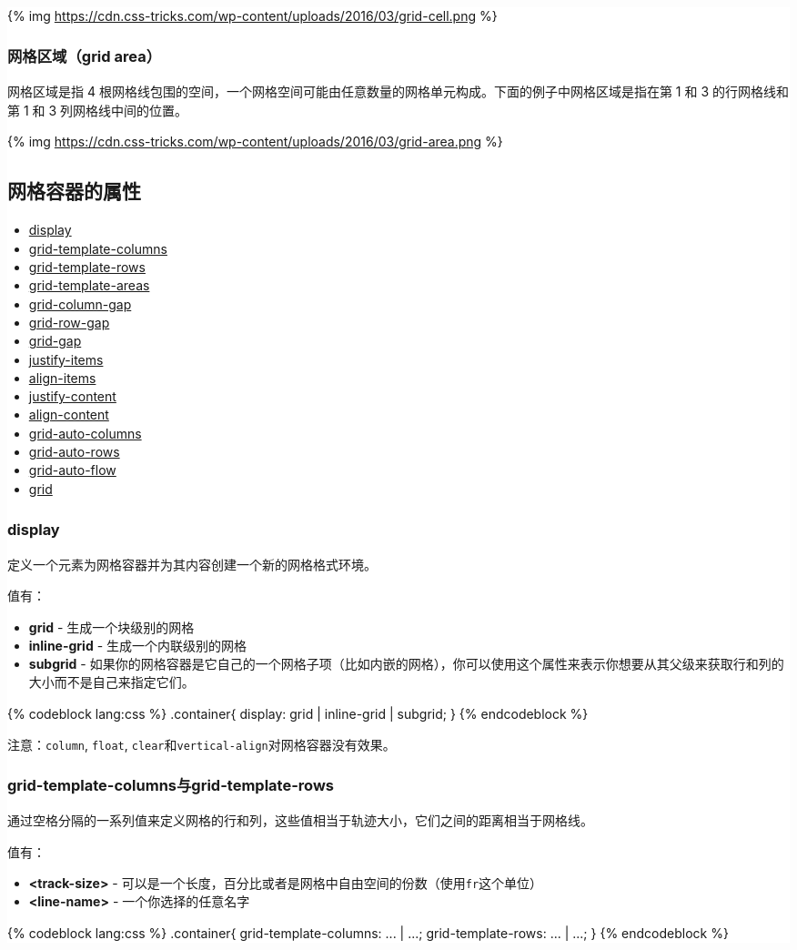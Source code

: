 {% img https://cdn.css-tricks.com/wp-content/uploads/2016/03/grid-cell.png %}

### 网格区域（grid area）

网格区域是指 4 根网格线包围的空间，一个网格空间可能由任意数量的网格单元构成。下面的例子中网格区域是指在第 1 和 3 的行网格线和第 1 和 3 列网格线中间的位置。

{% img https://cdn.css-tricks.com/wp-content/uploads/2016/03/grid-area.png %}

## 网格容器的属性

* [display](#display)
* [grid-template-columns](#grid-template-columns与grid-template-rows)
* [grid-template-rows](#grid-template-columns与grid-template-rows)
* [grid-template-areas](#grid-template-areas)
* [grid-column-gap](#grid-column-gap)
* [grid-row-gap](#grid-row-gap)
* [grid-gap](#grid-gap)
* [justify-items](#justify-items)
* [align-items](#align-items)
* [justify-content](#justify-content)
* [align-content](#align-content)
* [grid-auto-columns](#grid-auto-columns)
* [grid-auto-rows](#grid-auto-rows)
* [grid-auto-flow](#grid-auto-flow)
* [grid](#grid)

### display

定义一个元素为网格容器并为其内容创建一个新的网格格式环境。

值有：

* **grid** - 生成一个块级别的网格
* **inline-grid** - 生成一个内联级别的网格
* **subgrid** - 如果你的网格容器是它自己的一个网格子项（比如内嵌的网格），你可以使用这个属性来表示你想要从其父级来获取行和列的大小而不是自己来指定它们。

{% codeblock lang:css %}
.container{
  display: grid | inline-grid | subgrid;
}
{% endcodeblock %}

注意：`column`, `float`, `clear`和`vertical-align`对网格容器没有效果。

### grid-template-columns与grid-template-rows

通过空格分隔的一系列值来定义网格的行和列，这些值相当于轨迹大小，它们之间的距离相当于网格线。

值有：

* **\<track-size\>** - 可以是一个长度，百分比或者是网格中自由空间的份数（使用`fr`这个单位）
* **\<line-name\>** - 一个你选择的任意名字

{% codeblock lang:css %}
.container{
  grid-template-columns: <track-size> ... | <line-name> <track-size> ...;
  grid-template-rows: <track-size> ... | <line-name> <track-size> ...;
}
{% endcodeblock %}
